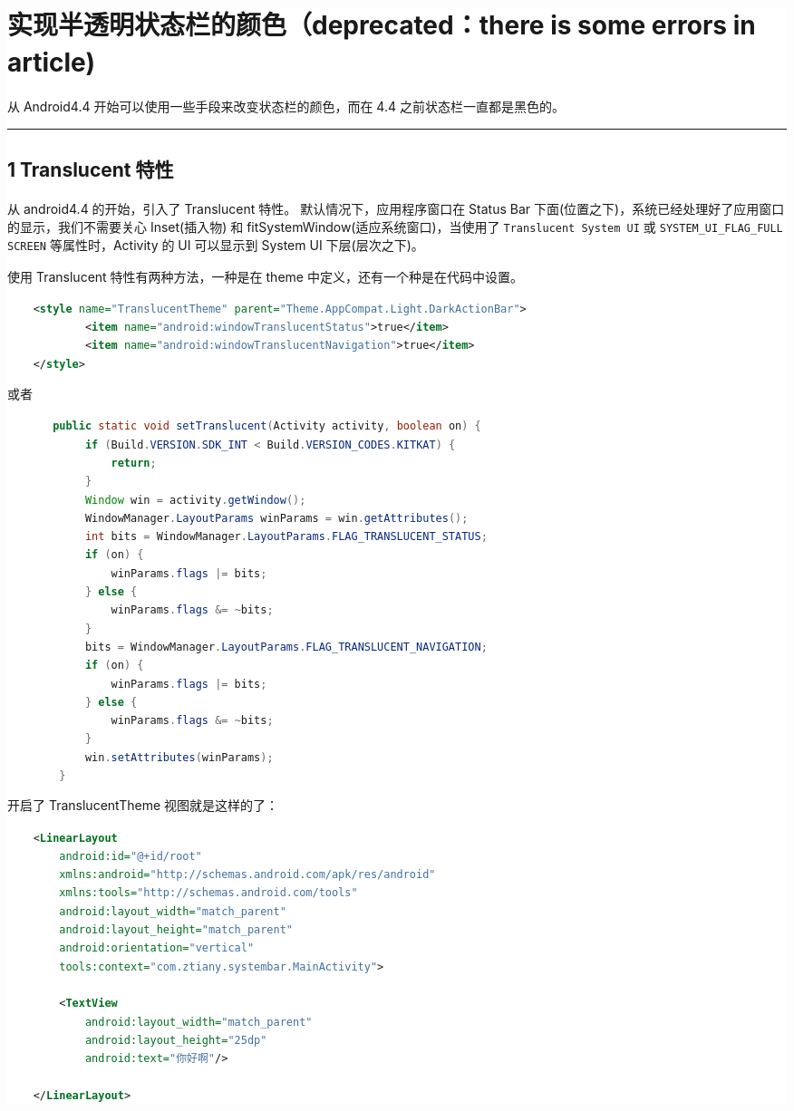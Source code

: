 #  实现半透明状态栏的颜色（deprecated：there is some errors in article)

从 Android4.4 开始可以使用一些手段来改变状态栏的颜色，而在 4.4 之前状态栏一直都是黑色的。

---
## 1 Translucent 特性

从 android4.4 的开始，引入了 Translucent 特性。
默认情况下，应用程序窗口在 Status Bar 下面(位置之下)，系统已经处理好了应用窗口的显示，我们不需要关心 Inset(插入物) 和 fitSystemWindow(适应系统窗口)，当使用了 `Translucent System UI` 或 `SYSTEM_UI_FLAG_FULLSCREEN` 等属性时，Activity 的 UI 可以显示到 System UI 下层(层次之下)。

使用 Translucent 特性有两种方法，一种是在 theme 中定义，还有一个种是在代码中设置。

```xml
    <style name="TranslucentTheme" parent="Theme.AppCompat.Light.DarkActionBar">
            <item name="android:windowTranslucentStatus">true</item>
            <item name="android:windowTranslucentNavigation">true</item>
    </style>
```
或者
```java
       public static void setTranslucent(Activity activity, boolean on) {
            if (Build.VERSION.SDK_INT < Build.VERSION_CODES.KITKAT) {
                return;
            }
            Window win = activity.getWindow();
            WindowManager.LayoutParams winParams = win.getAttributes();
            int bits = WindowManager.LayoutParams.FLAG_TRANSLUCENT_STATUS;
            if (on) {
                winParams.flags |= bits;
            } else {
                winParams.flags &= ~bits;
            }
            bits = WindowManager.LayoutParams.FLAG_TRANSLUCENT_NAVIGATION;
            if (on) {
                winParams.flags |= bits;
            } else {
                winParams.flags &= ~bits;
            }
            win.setAttributes(winParams);
        }
```
开启了 TranslucentTheme 视图就是这样的了：
```xml
    <LinearLayout
        android:id="@+id/root"
        xmlns:android="http://schemas.android.com/apk/res/android"
        xmlns:tools="http://schemas.android.com/tools"
        android:layout_width="match_parent"
        android:layout_height="match_parent"
        android:orientation="vertical"
        tools:context="com.ztiany.systembar.MainActivity">

        <TextView
            android:layout_width="match_parent"
            android:layout_height="25dp"
            android:text="你好啊"/>

    </LinearLayout>
```
